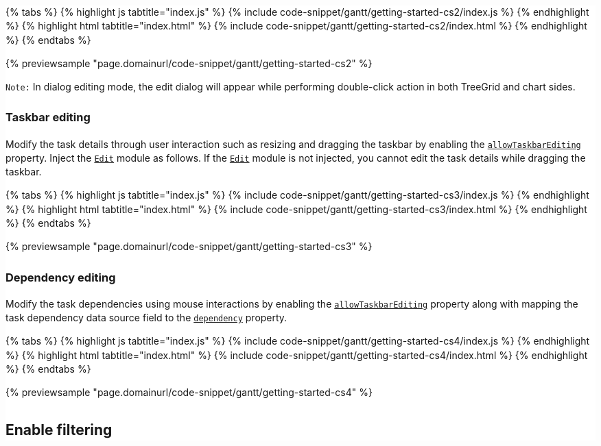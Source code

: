 {% tabs %}
{% highlight js tabtitle="index.js" %}
{% include code-snippet/gantt/getting-started-cs2/index.js %}
{% endhighlight %}
{% highlight html tabtitle="index.html" %}
{% include code-snippet/gantt/getting-started-cs2/index.html %}
{% endhighlight %}
{% endtabs %}
        
{% previewsample "page.domainurl/code-snippet/gantt/getting-started-cs2" %}

`Note:` In dialog editing mode, the edit dialog will appear while performing double-click action in both TreeGrid and chart sides.

### Taskbar editing

Modify the task details through user interaction such as resizing and dragging the taskbar by enabling the [`allowTaskbarEditing`](https://ej2.syncfusion.com/javascript/documentation/api/gantt/editSettings/#allowtaskbarediting) property. Inject the [`Edit`](https://ej2.syncfusion.com/javascript/documentation/api/gantt/#editmodule) module as follows. If the [`Edit`](https://ej2.syncfusion.com/javascript/documentation/api/gantt/#editmodule) module is not injected, you cannot edit the task details while dragging the taskbar.

{% tabs %}
{% highlight js tabtitle="index.js" %}
{% include code-snippet/gantt/getting-started-cs3/index.js %}
{% endhighlight %}
{% highlight html tabtitle="index.html" %}
{% include code-snippet/gantt/getting-started-cs3/index.html %}
{% endhighlight %}
{% endtabs %}
        
{% previewsample "page.domainurl/code-snippet/gantt/getting-started-cs3" %}

### Dependency editing

Modify the task dependencies using mouse interactions by enabling the [`allowTaskbarEditing`](https://ej2.syncfusion.com/javascript/documentation/api/gantt/editSettings/#allowtaskbarediting)  property along with mapping the task dependency data source field to the [`dependency`](https://ej2.syncfusion.com/javascript/documentation/api/gantt/taskFields/#dependency) property.

{% tabs %}
{% highlight js tabtitle="index.js" %}
{% include code-snippet/gantt/getting-started-cs4/index.js %}
{% endhighlight %}
{% highlight html tabtitle="index.html" %}
{% include code-snippet/gantt/getting-started-cs4/index.html %}
{% endhighlight %}
{% endtabs %}
        
{% previewsample "page.domainurl/code-snippet/gantt/getting-started-cs4" %}

## Enable filtering
